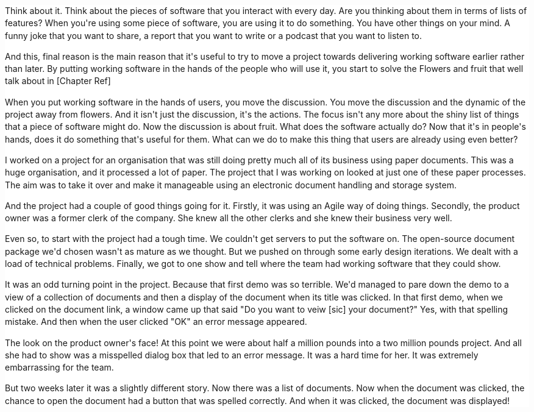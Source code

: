 Think about it. Think about the pieces of software that you interact
with every day. Are you thinking about them in terms of lists of
features? When you're using some piece of software, you are using it to
do something. You have other things on your mind. A funny joke that you
want to share, a report that you want to write or a podcast that you
want to listen to.

And this, final reason is the main reason that it's useful to try to
move a project towards delivering working software earlier rather than
later. By putting working software in the hands of the people who will
use it, you start to solve the Flowers and fruit that well talk about in
[Chapter Ref]

When you put working software in the hands of users, you move the
discussion. You move the discussion and the dynamic of the project away
from flowers. And it isn't just the discussion, it's the actions. The
focus isn't any more about the shiny list of things that a piece of
software might do. Now the discussion is about fruit. What does the
software actually do? Now that it's in people's hands, does it do
something that's useful for them. What can we do to make this thing
that users are already using even better?

I worked on a project for an organisation that was still doing pretty
much all of its business using paper documents. This was a huge
organisation, and it processed a lot of paper. The project that I was
working on looked at just one of these paper processes. The aim was to
take it over and make it manageable using an electronic document
handling and storage system.

And the project had a couple of good things going for it. Firstly, it
was using an Agile way of doing things. Secondly, the product owner was
a former clerk of the company. She knew all the other clerks and she
knew their business very well.

Even so, to start with the project had a tough time. We couldn't get
servers to put the software on. The open-source document package we'd
chosen wasn't as mature as we thought. But we pushed on through some
early design iterations. We dealt with a load of technical problems.
Finally, we got to one show and tell where the team had working software
that they could show.

It was an odd turning point in the project. Because that first demo was
so terrible. We'd managed to pare down the demo to a view of a
collection of documents and then a display of the document when its
title was clicked. In that first demo, when we clicked on the document
link, a window came up that said "Do you want to veiw [sic] your
document?" Yes, with that spelling mistake. And then when the user
clicked "OK" an error message appeared.

The look on the product owner's face! At this point we were about half
a million pounds into a two million pounds project. And all she had to
show was a misspelled dialog box that led to an error message. It was a
hard time for her. It was extremely embarrassing for the team.

But two weeks later it was a slightly different story. Now there was a
list of documents. Now when the document was clicked, the chance to open
the document had a button that was spelled correctly. And when it was
clicked, the document was displayed!
